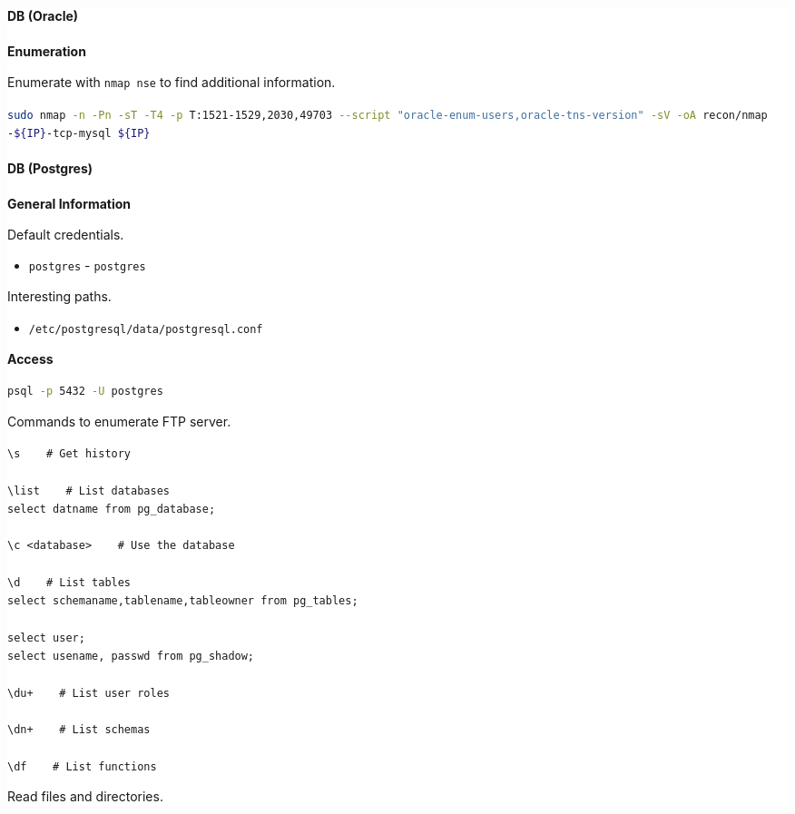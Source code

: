 
#### DB (Oracle)

**Enumeration**

Enumerate with `nmap nse` to find additional information.

```bash
sudo nmap -n -Pn -sT -T4 -p T:1521-1529,2030,49703 --script "oracle-enum-users,oracle-tns-version" -sV -oA recon/nmap-${IP}-tcp-mysql ${IP}
```

```text

```


#### DB (Postgres)

**General Information**

Default credentials.
- `postgres` - `postgres`

Interesting paths.
- `/etc/postgresql/data/postgresql.conf`


**Access**

```bash
psql -p 5432 -U postgres
```

Commands to enumerate FTP server.

```text
\s    # Get history

\list    # List databases
select datname from pg_database;

\c <database>    # Use the database

\d    # List tables
select schemaname,tablename,tableowner from pg_tables;

select user;
select usename, passwd from pg_shadow;

\du+    # List user roles

\dn+    # List schemas

\df    # List functions
```

Read files and directories.
